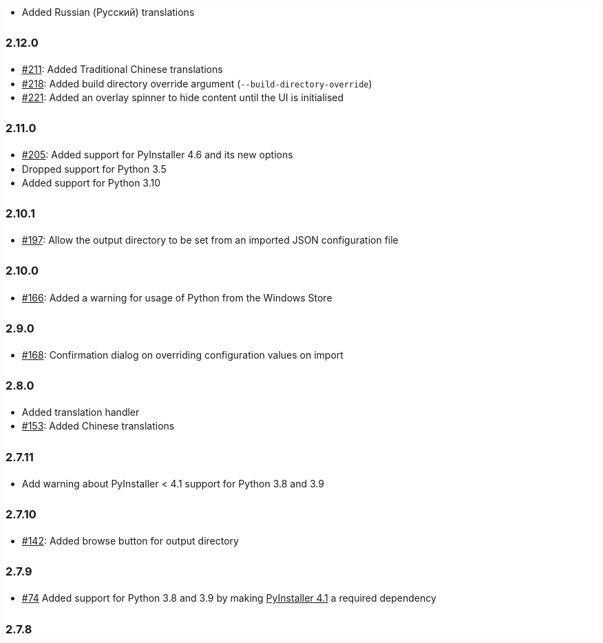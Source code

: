 - Added Russian (Русский) translations

### 2.12.0

- [#211](https://github.com/brentvollebregt/auto-py-to-exe/pull/211): Added Traditional Chinese translations
- [#218](https://github.com/brentvollebregt/auto-py-to-exe/issues/218): Added build directory override argument (`--build-directory-override`)
- [#221](https://github.com/brentvollebregt/auto-py-to-exe/issues/221): Added an overlay spinner to hide content until the UI is initialised

### 2.11.0

- [#205](https://github.com/brentvollebregt/auto-py-to-exe/issues/205): Added support for PyInstaller 4.6 and its new options
- Dropped support for Python 3.5
- Added support for Python 3.10

### 2.10.1

- [#197](https://github.com/brentvollebregt/auto-py-to-exe/issues/197): Allow the output directory to be set from an imported JSON configuration file

### 2.10.0

- [#166](https://github.com/brentvollebregt/auto-py-to-exe/issues/166): Added a warning for usage of Python from the Windows Store

### 2.9.0

- [#168](https://github.com/brentvollebregt/auto-py-to-exe/issues/168): Confirmation dialog on overriding configuration values on import

### 2.8.0

- Added translation handler
- [#153](https://github.com/brentvollebregt/auto-py-to-exe/issues/153): Added Chinese translations

### 2.7.11

- Add warning about PyInstaller < 4.1 support for Python 3.8 and 3.9

### 2.7.10

- [#142](https://github.com/brentvollebregt/auto-py-to-exe/issues/142): Added browse button for output directory

### 2.7.9

- [#74](https://github.com/brentvollebregt/auto-py-to-exe/issues/74) Added support for Python 3.8 and 3.9 by making [PyInstaller 4.1](https://pypi.org/project/pyinstaller/4.1/) a required dependency

### 2.7.8
